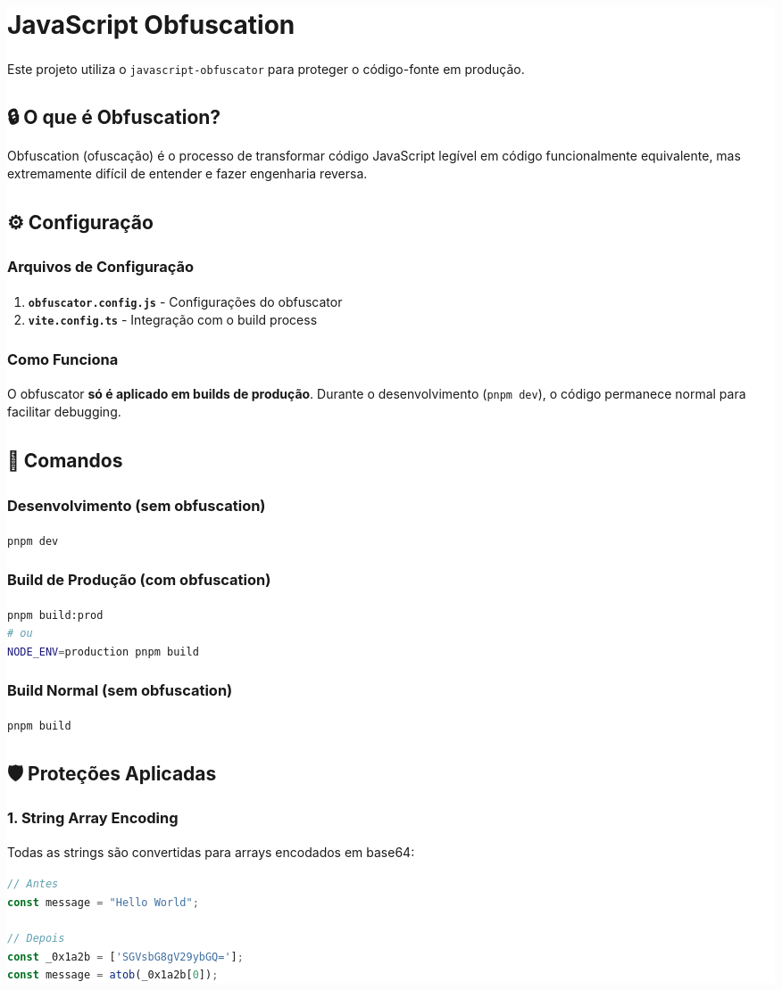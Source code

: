 # JavaScript Obfuscation

Este projeto utiliza o `javascript-obfuscator` para proteger o código-fonte em produção.

## 🔒 O que é Obfuscation?

Obfuscation (ofuscação) é o processo de transformar código JavaScript legível em código funcionalmente equivalente, mas extremamente difícil de entender e fazer engenharia reversa.

## ⚙️ Configuração

### Arquivos de Configuração

1. **`obfuscator.config.js`** - Configurações do obfuscator
2. **`vite.config.ts`** - Integração com o build process

### Como Funciona

O obfuscator **só é aplicado em builds de produção**. Durante o desenvolvimento (`pnpm dev`), o código permanece normal para facilitar debugging.

## 🚀 Comandos

### Desenvolvimento (sem obfuscation)
```bash
pnpm dev
```

### Build de Produção (com obfuscation)
```bash
pnpm build:prod
# ou
NODE_ENV=production pnpm build
```

### Build Normal (sem obfuscation)
```bash
pnpm build
```

## 🛡️ Proteções Aplicadas

### 1. String Array Encoding
Todas as strings são convertidas para arrays encodados em base64:
```js
// Antes
const message = "Hello World";

// Depois
const _0x1a2b = ['SGVsbG8gV29ybGQ='];
const message = atob(_0x1a2b[0]);
```

